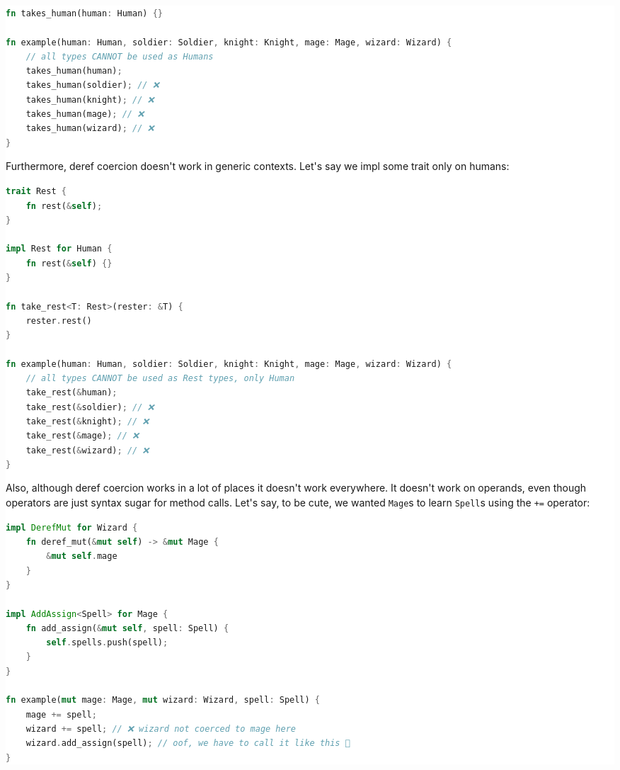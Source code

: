```rust
fn takes_human(human: Human) {}

fn example(human: Human, soldier: Soldier, knight: Knight, mage: Mage, wizard: Wizard) {
    // all types CANNOT be used as Humans
    takes_human(human);
    takes_human(soldier); // ❌
    takes_human(knight); // ❌
    takes_human(mage); // ❌
    takes_human(wizard); // ❌
}
```

Furthermore, deref coercion doesn't work in generic contexts. Let's say we impl some trait only on humans:

```rust
trait Rest {
    fn rest(&self);
}

impl Rest for Human {
    fn rest(&self) {}
}

fn take_rest<T: Rest>(rester: &T) {
    rester.rest()
}

fn example(human: Human, soldier: Soldier, knight: Knight, mage: Mage, wizard: Wizard) {
    // all types CANNOT be used as Rest types, only Human
    take_rest(&human);
    take_rest(&soldier); // ❌
    take_rest(&knight); // ❌
    take_rest(&mage); // ❌
    take_rest(&wizard); // ❌
}
```

Also, although deref coercion works in a lot of places it doesn't work everywhere. It doesn't work on operands, even though operators are just syntax sugar for method calls. Let's say, to be cute, we wanted `Mage`s to learn `Spell`s using the `+=` operator:

```rust
impl DerefMut for Wizard {
    fn deref_mut(&mut self) -> &mut Mage {
        &mut self.mage
    }
}

impl AddAssign<Spell> for Mage {
    fn add_assign(&mut self, spell: Spell) {
        self.spells.push(spell);
    }
}

fn example(mut mage: Mage, mut wizard: Wizard, spell: Spell) {
    mage += spell;
    wizard += spell; // ❌ wizard not coerced to mage here
    wizard.add_assign(spell); // oof, we have to call it like this 🤦
}
```
